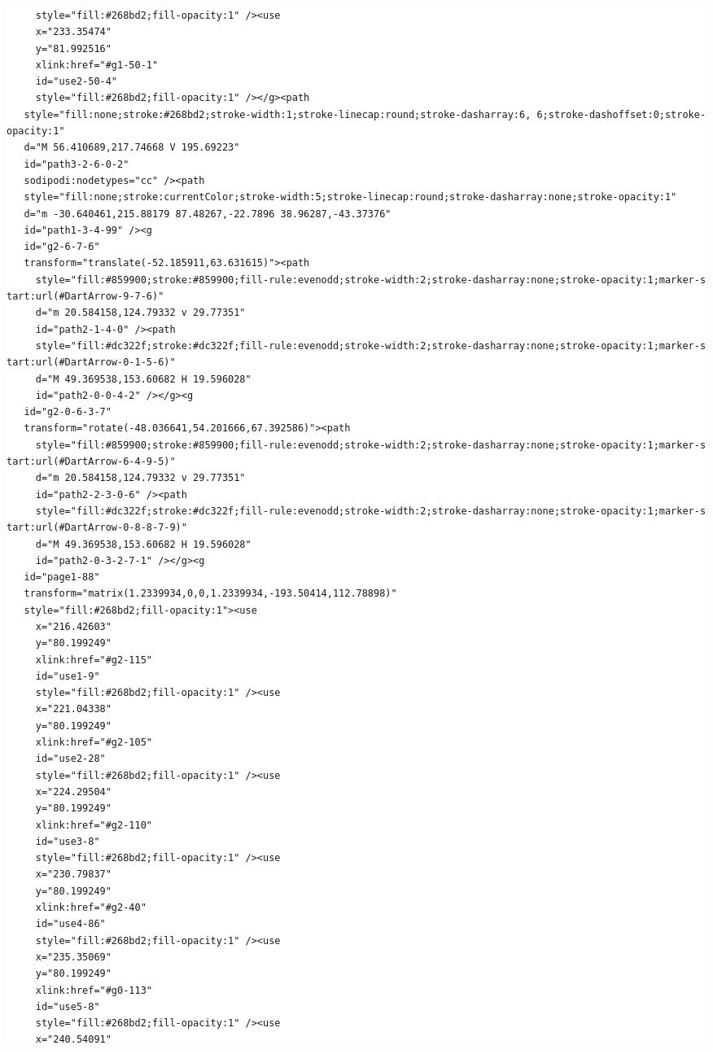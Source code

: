          style="fill:#268bd2;fill-opacity:1" /><use
         x="233.35474"
         y="81.992516"
         xlink:href="#g1-50-1"
         id="use2-50-4"
         style="fill:#268bd2;fill-opacity:1" /></g><path
       style="fill:none;stroke:#268bd2;stroke-width:1;stroke-linecap:round;stroke-dasharray:6, 6;stroke-dashoffset:0;stroke-opacity:1"
       d="M 56.410689,217.74668 V 195.69223"
       id="path3-2-6-0-2"
       sodipodi:nodetypes="cc" /><path
       style="fill:none;stroke:currentColor;stroke-width:5;stroke-linecap:round;stroke-dasharray:none;stroke-opacity:1"
       d="m -30.640461,215.88179 87.48267,-22.7896 38.96287,-43.37376"
       id="path1-3-4-99" /><g
       id="g2-6-7-6"
       transform="translate(-52.185911,63.631615)"><path
         style="fill:#859900;stroke:#859900;fill-rule:evenodd;stroke-width:2;stroke-dasharray:none;stroke-opacity:1;marker-start:url(#DartArrow-9-7-6)"
         d="m 20.584158,124.79332 v 29.77351"
         id="path2-1-4-0" /><path
         style="fill:#dc322f;stroke:#dc322f;fill-rule:evenodd;stroke-width:2;stroke-dasharray:none;stroke-opacity:1;marker-start:url(#DartArrow-0-1-5-6)"
         d="M 49.369538,153.60682 H 19.596028"
         id="path2-0-0-4-2" /></g><g
       id="g2-0-6-3-7"
       transform="rotate(-48.036641,54.201666,67.392586)"><path
         style="fill:#859900;stroke:#859900;fill-rule:evenodd;stroke-width:2;stroke-dasharray:none;stroke-opacity:1;marker-start:url(#DartArrow-6-4-9-5)"
         d="m 20.584158,124.79332 v 29.77351"
         id="path2-2-3-0-6" /><path
         style="fill:#dc322f;stroke:#dc322f;fill-rule:evenodd;stroke-width:2;stroke-dasharray:none;stroke-opacity:1;marker-start:url(#DartArrow-0-8-8-7-9)"
         d="M 49.369538,153.60682 H 19.596028"
         id="path2-0-3-2-7-1" /></g><g
       id="page1-88"
       transform="matrix(1.2339934,0,0,1.2339934,-193.50414,112.78898)"
       style="fill:#268bd2;fill-opacity:1"><use
         x="216.42603"
         y="80.199249"
         xlink:href="#g2-115"
         id="use1-9"
         style="fill:#268bd2;fill-opacity:1" /><use
         x="221.04338"
         y="80.199249"
         xlink:href="#g2-105"
         id="use2-28"
         style="fill:#268bd2;fill-opacity:1" /><use
         x="224.29504"
         y="80.199249"
         xlink:href="#g2-110"
         id="use3-8"
         style="fill:#268bd2;fill-opacity:1" /><use
         x="230.79837"
         y="80.199249"
         xlink:href="#g2-40"
         id="use4-86"
         style="fill:#268bd2;fill-opacity:1" /><use
         x="235.35069"
         y="80.199249"
         xlink:href="#g0-113"
         id="use5-8"
         style="fill:#268bd2;fill-opacity:1" /><use
         x="240.54091"